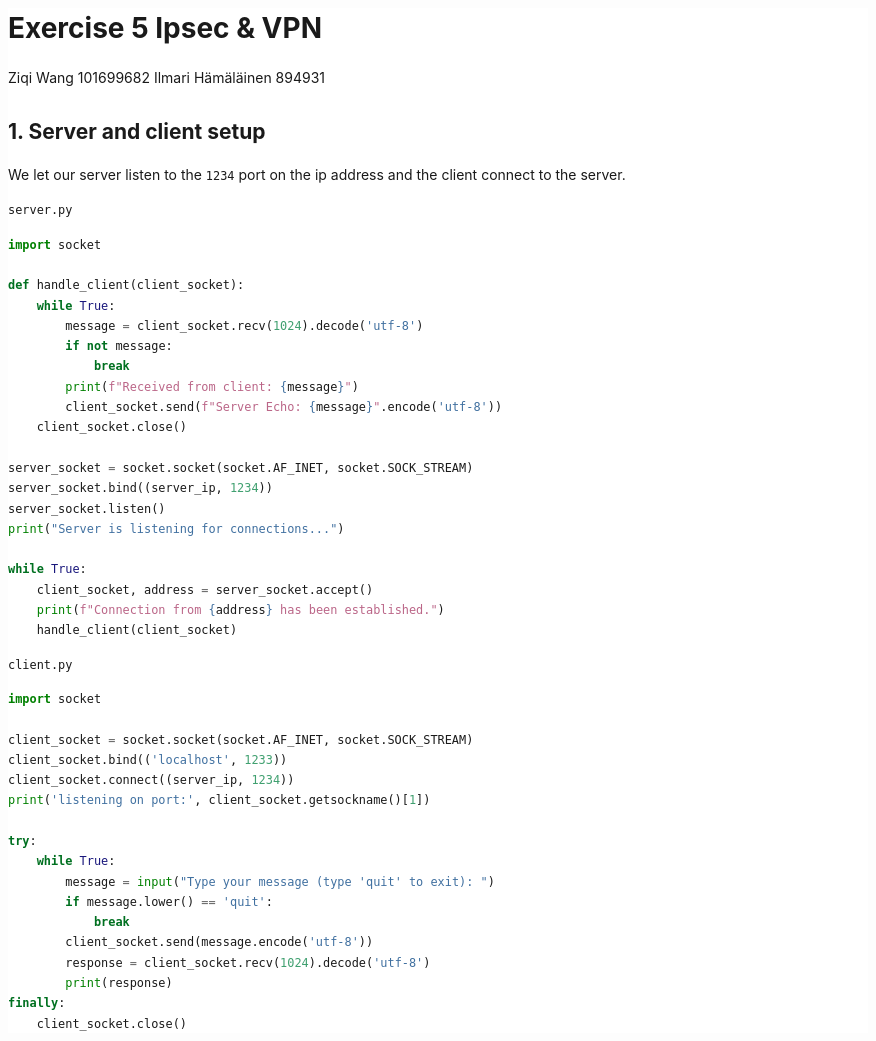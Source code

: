 # Exercise 5 Ipsec & VPN

Ziqi Wang 101699682
Ilmari Hämäläinen 894931

## 1. Server and client setup

We let our server listen to the `1234` port on the ip address and the client connect to the server.

`server.py`

```python
import socket

def handle_client(client_socket):
    while True:
        message = client_socket.recv(1024).decode('utf-8')
        if not message:
            break
        print(f"Received from client: {message}")
        client_socket.send(f"Server Echo: {message}".encode('utf-8'))
    client_socket.close()

server_socket = socket.socket(socket.AF_INET, socket.SOCK_STREAM)
server_socket.bind((server_ip, 1234))
server_socket.listen()
print("Server is listening for connections...")

while True:
    client_socket, address = server_socket.accept()
    print(f"Connection from {address} has been established.")
    handle_client(client_socket)
```

`client.py`

```python
import socket

client_socket = socket.socket(socket.AF_INET, socket.SOCK_STREAM)
client_socket.bind(('localhost', 1233))
client_socket.connect((server_ip, 1234))
print('listening on port:', client_socket.getsockname()[1])

try:
    while True:
        message = input("Type your message (type 'quit' to exit): ")
        if message.lower() == 'quit':
            break
        client_socket.send(message.encode('utf-8'))
        response = client_socket.recv(1024).decode('utf-8')
        print(response)
finally:
    client_socket.close()
```
